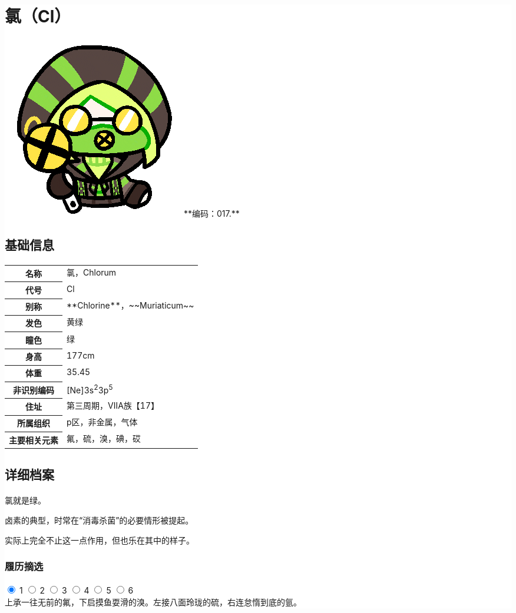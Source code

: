 # 氯（Cl）
<img src="assets/img/gif/017.gif" class="pixgif">
**编码：017.**

## 基础信息

<table id="chara">
	<tr><th>名称</th><td>氯，Chlorum</td></tr>
  <tr><th>代号</th><td>Cl</td></tr>
  <tr><th>别称</th><td>**Chlorine**，~~Muriaticum~~</td></tr>
  <tr><th>发色</th><td>黄绿</td></tr>
  <tr><th>瞳色</th><td>绿</td></tr>
  <tr><th>身高</th><td>177cm</td></tr>
  <tr><th>体重</th><td>35.45</td></tr>
  <tr><th>非识别编码</th><td>[Ne]3s<sup>2</sup>3p<sup>5</sup></td></tr>
  <tr><th>住址</th><td>第三周期，ⅦA族【17】</td></tr>
  <tr><th>所属组织</th><td>p区，非金属，气体</td></tr>
  <tr><th>主要相关元素</th><td>氟，硫，溴，碘，砹</td></tr>
</table>

## 详细档案

氯就是绿。

卤素的典型，时常在“消毒杀菌”的必要情形被提起。

实际上完全不止这一点作用，但也乐在其中的样子。

### 履历摘选

<section class="tabs">
	        <input id="tab-1" type="radio" name="radio-set" class="tab-selector-1" checked="checked" />
		    <label for="tab-1" class="tab-label-1">1</label>
	        <input id="tab-2" type="radio" name="radio-set" class="tab-selector-2" />
		    <label for="tab-2" class="tab-label-2">2</label>
	        <input id="tab-3" type="radio" name="radio-set" class="tab-selector-3" />
		    <label for="tab-3" class="tab-label-3">3</label>
	        <input id="tab-4" type="radio" name="radio-set" class="tab-selector-4" />
		    <label for="tab-4" class="tab-label-4">4</label>
          <input id="tab-5" type="radio" name="radio-set" class="tab-selector-5" />
        <label for="tab-5" class="tab-label-5">5</label>
          <input id="tab-6" type="radio" name="radio-set" class="tab-selector-6" />
        <label for="tab-6" class="tab-label-6">6</label>
 <div class="clear-shadow"></div>
	<div class="content">
			<div class="content-1">
      上承一往无前的氟，下启摸鱼耍滑的溴。左接八面玲珑的硫，右连怠惰到底的氩。<br>